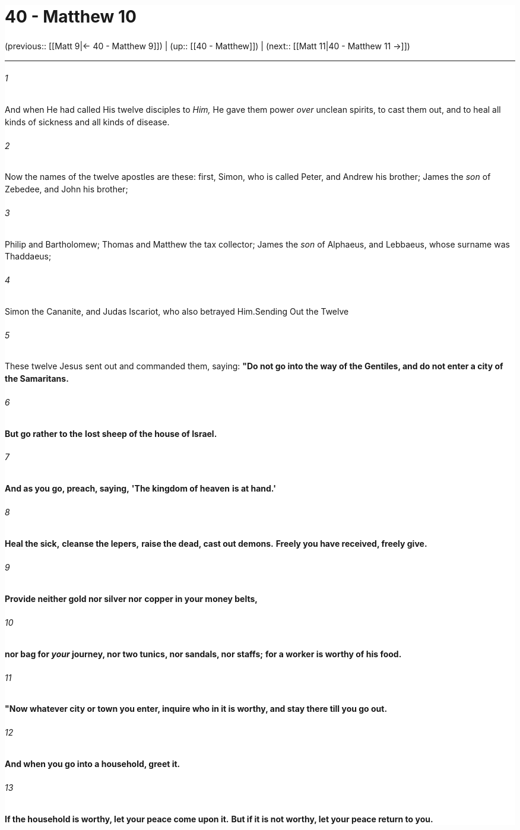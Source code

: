 # 40 - Matthew 10

(previous:: [[Matt 9|← 40 - Matthew 9]]) | (up:: [[40 - Matthew]]) | (next:: [[Matt 11|40 - Matthew 11 →]])

***


###### 1 
And when He had called His twelve disciples to _Him,_ He gave them power _over_ unclean spirits, to cast them out, and to heal all kinds of sickness and all kinds of disease. 

###### 2 
Now the names of the twelve apostles are these: first, Simon, who is called Peter, and Andrew his brother; James the _son_ of Zebedee, and John his brother; 

###### 3 
Philip and Bartholomew; Thomas and Matthew the tax collector; James the _son_ of Alphaeus, and Lebbaeus, whose surname was Thaddaeus; 

###### 4 
Simon the Cananite, and Judas Iscariot, who also betrayed Him.Sending Out the Twelve 

###### 5 
These twelve Jesus sent out and commanded them, saying: **"Do not go into the way of the Gentiles, and do not enter a city of** **the Samaritans.** 

###### 6 
**But go rather to the** **lost sheep of the house of Israel.** 

###### 7 
**And as you go, preach, saying,** **'The kingdom of heaven** **is at hand.'** 

###### 8 
**Heal the sick,** **cleanse the lepers,** **raise the dead, cast out demons.** **Freely you have received, freely give.** 

###### 9 
**Provide neither gold nor silver nor** **copper in your money belts,** 

###### 10 
**nor bag for _your_ journey, nor two tunics, nor sandals, nor staffs;** **for a worker is worthy of his food.** 

###### 11 
**"Now whatever city or town you enter, inquire who in it is worthy, and stay there till you go out.** 

###### 12 
**And when you go into a household, greet it.** 

###### 13 
**If the household is worthy, let your peace come upon it.** **But if it is not worthy, let your peace return to you.** 
